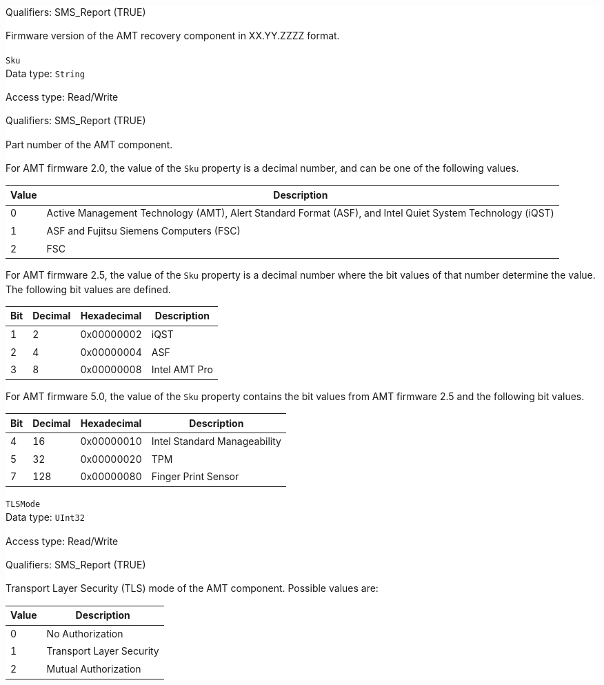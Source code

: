  Qualifiers: SMS_Report (TRUE)  
  
 Firmware version of the AMT recovery component in XX.YY.ZZZZ format.  
  
 `Sku`  
 Data type: `String`  
  
 Access type: Read/Write  
  
 Qualifiers: SMS_Report (TRUE)  
  
 Part number of the AMT component.  
  
 For AMT firmware 2.0, the value of the `Sku` property is a decimal number, and can be one of the following values.  
  
|Value|Description|  
|-----------|-----------------|  
|0|Active Management Technology (AMT), Alert Standard Format (ASF), and Intel Quiet System Technology (iQST)|  
|1|ASF and Fujitsu Siemens Computers (FSC)|  
|2|FSC|  
  
 For AMT firmware 2.5, the value of the `Sku` property is a decimal number where the bit values of that number determine the value. The following bit values are defined.  
  
|Bit|Decimal|Hexadecimal|Description|  
|---------|-------------|-----------------|-----------------|  
|1|2|0x00000002|iQST|  
|2|4|0x00000004|ASF|  
|3|8|0x00000008|Intel AMT Pro|  
  
 For AMT firmware 5.0, the value of the `Sku` property contains the bit values from AMT firmware 2.5 and the following bit values.  
  
|Bit|Decimal|Hexadecimal|Description|  
|---------|-------------|-----------------|-----------------|  
|4|16|0x00000010|Intel Standard Manageability|  
|5|32|0x00000020|TPM|  
|7|128|0x00000080|Finger Print Sensor|  
  
 `TLSMode`  
 Data type: `UInt32`  
  
 Access type: Read/Write  
  
 Qualifiers: SMS_Report (TRUE)  
  
 Transport Layer Security (TLS) mode of the AMT component. Possible values are:  
  
|Value|Description|  
|-----------|-----------------|  
|0|No Authorization|  
|1|Transport Layer Security|  
|2|Mutual Authorization|  
  